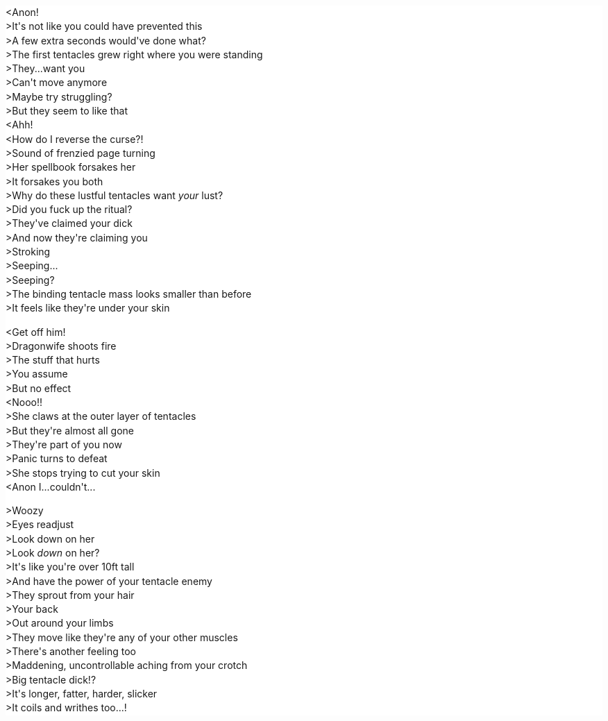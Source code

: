 &lt;Anon!  
&gt;It's not like you could have prevented this  
&gt;A few extra seconds would've done what?  
&gt;The first tentacles grew right where you were standing  
&gt;They...want you  
&gt;Can't move anymore  
&gt;Maybe try struggling?  
&gt;But they seem to like that  
&lt;Ahh!  
&lt;How do I reverse the curse?!  
&gt;Sound of frenzied page turning  
&gt;Her spellbook forsakes her  
&gt;It forsakes you both  
&gt;Why do these lustful tentacles want _your_ lust?  
&gt;Did you fuck up the ritual?  
&gt;They've claimed your dick  
&gt;And now they're claiming you  
&gt;Stroking  
&gt;Seeping...  
&gt;Seeping?  
&gt;The binding tentacle mass looks smaller than before  
&gt;It feels like they're under your skin  

&lt;Get off him!  
&gt;Dragonwife shoots fire  
&gt;The stuff that hurts  
&gt;You assume  
&gt;But no effect  
&lt;Nooo!!  
&gt;She claws at the outer layer of tentacles  
&gt;But they're almost all gone  
&gt;They're part of you now  
&gt;Panic turns to defeat  
&gt;She stops trying to cut your skin  
&lt;Anon I...couldn't...  

&gt;Woozy  
&gt;Eyes readjust  
&gt;Look down on her  
&gt;Look _down_ on her?  
&gt;It's like you're over 10ft tall  
&gt;And have the power of your tentacle enemy  
&gt;They sprout from your hair  
&gt;Your back  
&gt;Out around your limbs  
&gt;They move like they're any of your other muscles  
&gt;There's another feeling too  
&gt;Maddening, uncontrollable aching from your crotch  
&gt;Big tentacle dick!?  
&gt;It's longer, fatter, harder, slicker  
&gt;It coils and writhes too...!  
